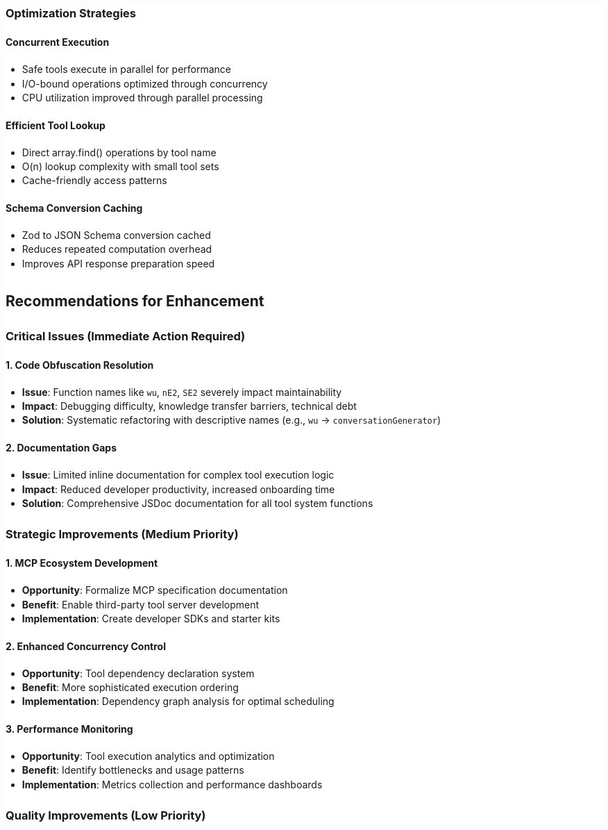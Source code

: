 ### Optimization Strategies

#### Concurrent Execution
- Safe tools execute in parallel for performance
- I/O-bound operations optimized through concurrency
- CPU utilization improved through parallel processing

#### Efficient Tool Lookup
- Direct array.find() operations by tool name
- O(n) lookup complexity with small tool sets
- Cache-friendly access patterns

#### Schema Conversion Caching
- Zod to JSON Schema conversion cached
- Reduces repeated computation overhead
- Improves API response preparation speed

## Recommendations for Enhancement

### Critical Issues (Immediate Action Required)

#### 1. Code Obfuscation Resolution
- **Issue**: Function names like `wu`, `nE2`, `SE2` severely impact maintainability
- **Impact**: Debugging difficulty, knowledge transfer barriers, technical debt
- **Solution**: Systematic refactoring with descriptive names (e.g., `wu` → `conversationGenerator`)

#### 2. Documentation Gaps
- **Issue**: Limited inline documentation for complex tool execution logic
- **Impact**: Reduced developer productivity, increased onboarding time
- **Solution**: Comprehensive JSDoc documentation for all tool system functions

### Strategic Improvements (Medium Priority)

#### 1. MCP Ecosystem Development
- **Opportunity**: Formalize MCP specification documentation
- **Benefit**: Enable third-party tool server development
- **Implementation**: Create developer SDKs and starter kits

#### 2. Enhanced Concurrency Control
- **Opportunity**: Tool dependency declaration system
- **Benefit**: More sophisticated execution ordering
- **Implementation**: Dependency graph analysis for optimal scheduling

#### 3. Performance Monitoring
- **Opportunity**: Tool execution analytics and optimization
- **Benefit**: Identify bottlenecks and usage patterns
- **Implementation**: Metrics collection and performance dashboards

### Quality Improvements (Low Priority)

